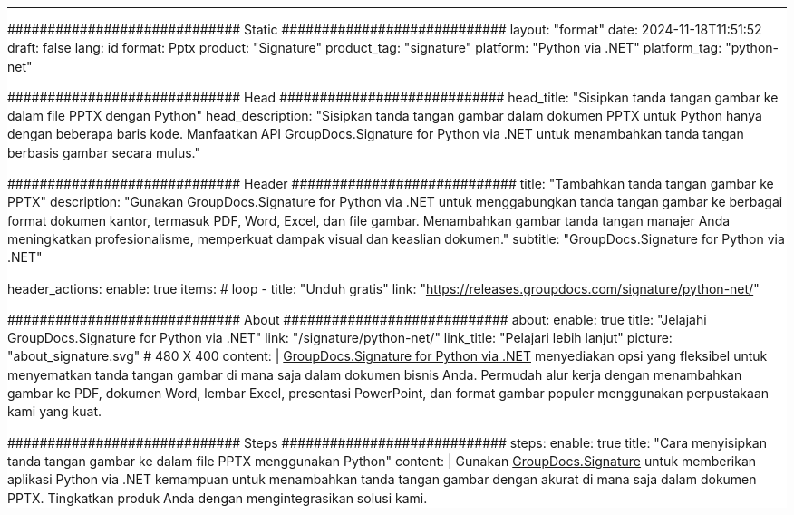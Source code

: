 



---
############################# Static ############################
layout: "format"
date:  2024-11-18T11:51:52
draft: false
lang: id
format: Pptx
product: "Signature"
product_tag: "signature"
platform: "Python via .NET"
platform_tag: "python-net"

############################# Head ############################
head_title: "Sisipkan tanda tangan gambar ke dalam file PPTX dengan Python"
head_description: "Sisipkan tanda tangan gambar dalam dokumen PPTX untuk Python hanya dengan beberapa baris kode. Manfaatkan API GroupDocs.Signature for Python via .NET untuk menambahkan tanda tangan berbasis gambar secara mulus."

############################# Header ############################
title: "Tambahkan tanda tangan gambar ke PPTX" 
description: "Gunakan GroupDocs.Signature for Python via .NET untuk menggabungkan tanda tangan gambar ke berbagai format dokumen kantor, termasuk PDF, Word, Excel, dan file gambar. Menambahkan gambar tanda tangan manajer Anda meningkatkan profesionalisme, memperkuat dampak visual dan keaslian dokumen."
subtitle: "GroupDocs.Signature for Python via .NET" 

header_actions:
  enable: true
  items:
    #  loop
    - title: "Unduh gratis"
      link: "https://releases.groupdocs.com/signature/python-net/"
      
############################# About ############################
about:
    enable: true
    title: "Jelajahi GroupDocs.Signature for Python via .NET"
    link: "/signature/python-net/"
    link_title: "Pelajari lebih lanjut"
    picture: "about_signature.svg" # 480 X 400
    content: |
       [GroupDocs.Signature for Python via .NET](/signature/python-net/) menyediakan opsi yang fleksibel untuk menyematkan tanda tangan gambar di mana saja dalam dokumen bisnis Anda. Permudah alur kerja dengan menambahkan gambar ke PDF, dokumen Word, lembar Excel, presentasi PowerPoint, dan format gambar populer menggunakan perpustakaan kami yang kuat.

############################# Steps ############################
steps:
    enable: true
    title: "Cara menyisipkan tanda tangan gambar ke dalam file PPTX menggunakan Python"
    content: |
      Gunakan [GroupDocs.Signature](/signature/python-net/) untuk memberikan aplikasi Python via .NET kemampuan untuk menambahkan tanda tangan gambar dengan akurat di mana saja dalam dokumen PPTX. Tingkatkan produk Anda dengan mengintegrasikan solusi kami.
      